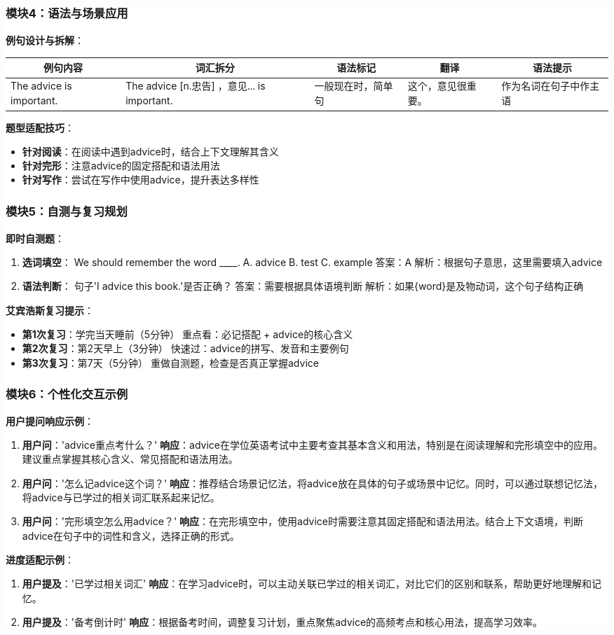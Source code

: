 ### 模块4：语法与场景应用

**例句设计与拆解**：

| 例句内容 | 词汇拆分 | 语法标记 | 翻译 | 语法提示 |
|---------|---------|---------|------|---------|
| The advice is important. | The advice [n.忠告] ，意见... is important. | 一般现在时，简单句 | 这个，意见很重要。 | 作为名词在句子中作主语 |

**题型适配技巧**：
- **针对阅读**：在阅读中遇到advice时，结合上下文理解其含义
- **针对完形**：注意advice的固定搭配和语法用法
- **针对写作**：尝试在写作中使用advice，提升表达多样性

### 模块5：自测与复习规划

**即时自测题**：

1. **选词填空**：
   We should remember the word ____.
   A. advice  B. test  C. example
   答案：A
   解析：根据句子意思，这里需要填入advice

2. **语法判断**：
   句子'I advice this book.'是否正确？
   答案：需要根据具体语境判断
   解析：如果{word}是及物动词，这个句子结构正确

**艾宾浩斯复习提示**：
- **第1次复习**：学完当天睡前（5分钟）
  重点看：必记搭配 + advice的核心含义
- **第2次复习**：第2天早上（3分钟）
  快速过：advice的拼写、发音和主要例句
- **第3次复习**：第7天（5分钟）
  重做自测题，检查是否真正掌握advice

### 模块6：个性化交互示例

**用户提问响应示例**：

1. **用户问**：'advice重点考什么？'
   **响应**：advice在学位英语考试中主要考查其基本含义和用法，特别是在阅读理解和完形填空中的应用。建议重点掌握其核心含义、常见搭配和语法用法。

2. **用户问**：'怎么记advice这个词？'
   **响应**：推荐结合场景记忆法，将advice放在具体的句子或场景中记忆。同时，可以通过联想记忆法，将advice与已学过的相关词汇联系起来记忆。

3. **用户问**：'完形填空怎么用advice？'
   **响应**：在完形填空中，使用advice时需要注意其固定搭配和语法用法。结合上下文语境，判断advice在句子中的词性和含义，选择正确的形式。

**进度适配示例**：

1. **用户提及**：'已学过相关词汇'
   **响应**：在学习advice时，可以主动关联已学过的相关词汇，对比它们的区别和联系，帮助更好地理解和记忆。

2. **用户提及**：'备考倒计时'
   **响应**：根据备考时间，调整复习计划，重点聚焦advice的高频考点和核心用法，提高学习效率。
